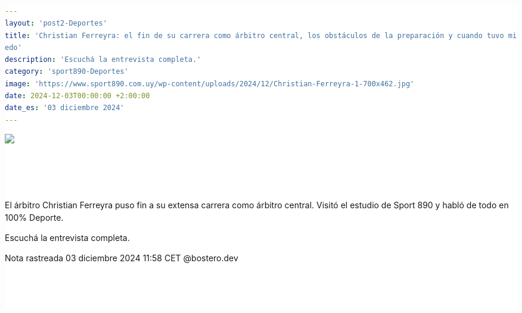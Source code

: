 ```yaml
---
layout: 'post2-Deportes'
title: 'Christian Ferreyra: el fin de su carrera como árbitro central, los obstáculos de la preparación y cuando tuvo miedo'
description: 'Escuchá la entrevista completa.'
category: 'sport890-Deportes'
image: 'https://www.sport890.com.uy/wp-content/uploads/2024/12/Christian-Ferreyra-1-700x462.jpg'
date: 2024-12-03T00:00:00 +2:00:00
date_es: '03 diciembre 2024'
---
```


<html>
<img style='width: 100%' src='{{ page.image | prepend: base.url }}'><div style='height: 75px'></div>
<p>El árbitro Christian Ferreyra puso fin a su extensa carrera como árbitro central. Visitó el estudio de Sport 890 y habló de todo en 100% Deporte.</p><p>Escuchá la entrevista completa.</p><figure class="wp-block-audio"><audio controls="" src="https://www.sport890.com.uy/wp-content/uploads/2024/12/Christian-Ferreyra-en-Estudio-1.mp3"></audio></figure><figure class="wp-block-audio"><audio controls="" src="https://www.sport890.com.uy/wp-content/uploads/2024/12/Christian-Ferreyra-en-Estudio-2.mp3"></audio></figure><figure class="wp-block-audio"><audio controls="" src="https://www.sport890.com.uy/wp-content/uploads/2024/12/Christian-Ferreyra-en-Estudio-3.mp3"></audio></figure><div class='info_rastreador text-muted'><p class='text-muted mt-3 mb-2'>Nota rastreada 03 diciembre 2024 11:58 CET @bostero.dev</p></div>
<div style='height: 60px;'></div>
</html>
